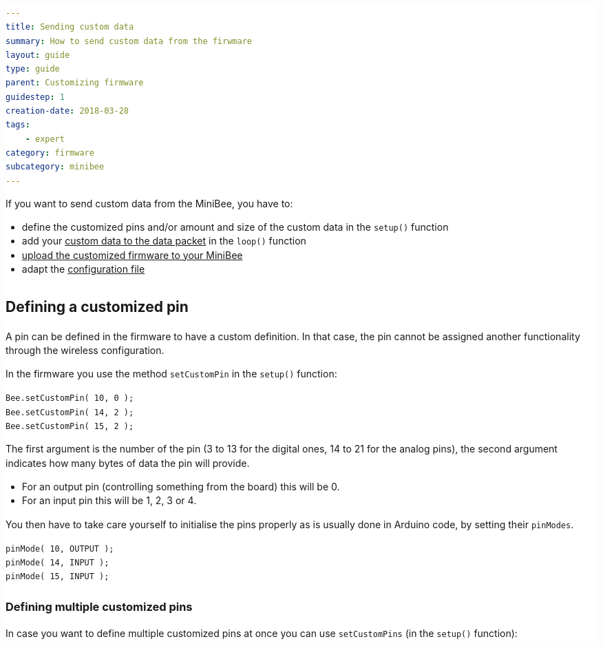 ```yaml
---
title: Sending custom data
summary: How to send custom data from the firwmare
layout: guide
type: guide
parent: Customizing firmware
guidestep: 1
creation-date: 2018-03-28
tags:
    - expert
category: firmware
subcategory: minibee
---
```


If you want to send custom data from the MiniBee, you have to:

- define the customized pins and/or amount and size of the custom data in the `setup()` function
- add your [custom data to the data packet](#adddata) in the `loop()` function
- [upload the customized firmware to your MiniBee](uploading-firmware-to-a-minibee)
- adapt the [configuration file](#adaptconfig)


## Defining a customized pin

A pin can be defined in the firmware to have a custom definition. In that case, the pin cannot be assigned another functionality through the wireless configuration.

In the firmware you use the method `setCustomPin` in the `setup()` function:

```
Bee.setCustomPin( 10, 0 );
Bee.setCustomPin( 14, 2 );
Bee.setCustomPin( 15, 2 );
```

The first argument is the number of the pin (3 to 13 for the digital ones, 14 to 21 for the analog pins), the second argument indicates how many bytes of data the pin will provide.

- For an output pin (controlling something from the board) this will be 0.
- For an input pin this will be 1, 2, 3 or 4.

You then have to take care yourself to initialise the pins properly as is usually done in Arduino code, by setting their `pinModes`.

```
pinMode( 10, OUTPUT );
pinMode( 14, INPUT );
pinMode( 15, INPUT );
```

### Defining multiple customized pins

In case you want to define multiple customized pins at once you can use `setCustomPins` (in the `setup()` function):
